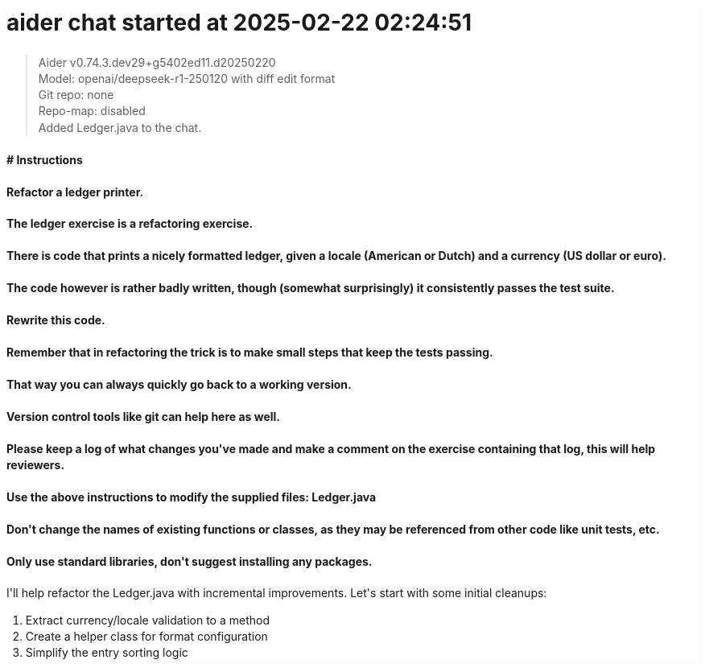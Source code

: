 
# aider chat started at 2025-02-22 02:24:51

> Aider v0.74.3.dev29+g5402ed11.d20250220  
> Model: openai/deepseek-r1-250120 with diff edit format  
> Git repo: none  
> Repo-map: disabled  
> Added Ledger.java to the chat.  

#### # Instructions  
####   
#### Refactor a ledger printer.  
####   
#### The ledger exercise is a refactoring exercise.  
#### There is code that prints a nicely formatted ledger, given a locale (American or Dutch) and a currency (US dollar or euro).  
#### The code however is rather badly written, though (somewhat surprisingly) it consistently passes the test suite.  
####   
#### Rewrite this code.  
#### Remember that in refactoring the trick is to make small steps that keep the tests passing.  
#### That way you can always quickly go back to a working version.  
#### Version control tools like git can help here as well.  
####   
#### Please keep a log of what changes you've made and make a comment on the exercise containing that log, this will help reviewers.  
####   
#### ####  
####   
#### Use the above instructions to modify the supplied files: Ledger.java  
#### Don't change the names of existing functions or classes, as they may be referenced from other code like unit tests, etc.  
#### Only use standard libraries, don't suggest installing any packages.  

I'll help refactor the Ledger.java with incremental improvements. Let's start with some initial cleanups:

1. Extract currency/locale validation to a method
2. Create a helper class for format configuration
3. Simplify the entry sorting logic
